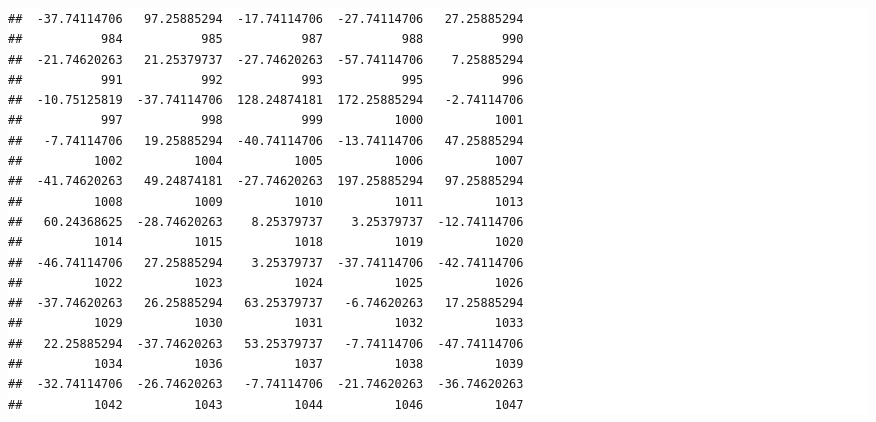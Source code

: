     ##  -37.74114706   97.25885294  -17.74114706  -27.74114706   27.25885294 
    ##           984           985           987           988           990 
    ##  -21.74620263   21.25379737  -27.74620263  -57.74114706    7.25885294 
    ##           991           992           993           995           996 
    ##  -10.75125819  -37.74114706  128.24874181  172.25885294   -2.74114706 
    ##           997           998           999          1000          1001 
    ##   -7.74114706   19.25885294  -40.74114706  -13.74114706   47.25885294 
    ##          1002          1004          1005          1006          1007 
    ##  -41.74620263   49.24874181  -27.74620263  197.25885294   97.25885294 
    ##          1008          1009          1010          1011          1013 
    ##   60.24368625  -28.74620263    8.25379737    3.25379737  -12.74114706 
    ##          1014          1015          1018          1019          1020 
    ##  -46.74114706   27.25885294    3.25379737  -37.74114706  -42.74114706 
    ##          1022          1023          1024          1025          1026 
    ##  -37.74620263   26.25885294   63.25379737   -6.74620263   17.25885294 
    ##          1029          1030          1031          1032          1033 
    ##   22.25885294  -37.74620263   53.25379737   -7.74114706  -47.74114706 
    ##          1034          1036          1037          1038          1039 
    ##  -32.74114706  -26.74620263   -7.74114706  -21.74620263  -36.74620263 
    ##          1042          1043          1044          1046          1047 